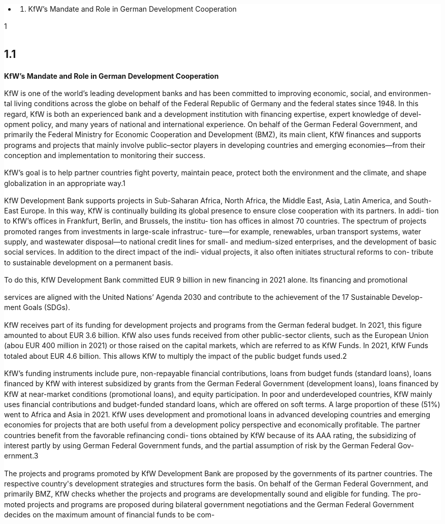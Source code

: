 - 1.  KfW’s Mandate and Role in German Development Cooperation

1

## 1.1

**KfW’s Mandate and Role in German Development Cooperation**

KfW is one of the world’s leading development banks and has been committed to improving economic, social, and environmen- tal living conditions across the globe on behalf of the Federal Republic of Germany and the federal states since 1948. In this regard, KfW is both an experienced bank and a development institution with financing expertise, expert knowledge of devel- opment policy, and many years of national and international experience. On behalf of the German Federal Government, and primarily the Federal Ministry for Economic Cooperation and Development (BMZ), its main client, KfW finances and supports programs and projects that mainly involve public–sector players in developing countries and emerging economies—from their conception and implementation to monitoring their success.

KfW’s goal is to help partner countries fight poverty, maintain peace, protect both the environment and the climate, and shape globalization in an appropriate way.1

KfW Development Bank supports projects in Sub-Saharan Africa, North Africa, the Middle East, Asia, Latin America, and South- East Europe. In this way, KfW is continually building its global presence to ensure close cooperation with its partners. In addi- tion to KfW’s offices in Frankfurt, Berlin, and Brussels, the institu- tion has offices in almost 70 countries. The spectrum of projects promoted ranges from investments in large-scale infrastruc- ture—for example, renewables, urban transport systems, water supply, and wastewater disposal—to national credit lines for small- and medium-sized enterprises, and the development of basic social services. In addition to the direct impact of the indi- vidual projects, it also often initiates structural reforms to con- tribute to sustainable development on a permanent basis.

To do this, KfW Development Bank committed EUR 9 billion in new financing in 2021 alone. Its financing and promotional

services are aligned with the United Nations’ Agenda 2030 and contribute to the achievement of the 17 Sustainable Develop- ment Goals (SDGs).

KfW receives part of its funding for development projects and programs from the German federal budget. In 2021, this figure amounted to about EUR 3.6 billion. KfW also uses funds received from other public-sector clients, such as the European Union (abou EUR 400 million in 2021) or those raised on the capital markets, which are referred to as KfW Funds. In 2021, KfW Funds totaled about EUR 4.6 billion. This allows KfW to multiply the impact of the public budget funds used.2

KfW’s funding instruments include pure, non-repayable financial contributions, loans from budget funds (standard loans), loans financed by KfW with interest subsidized by grants from the German Federal Government (development loans), loans financed by KfW at near-market conditions (promotional loans), and equity participation. In poor and underdeveloped countries, KfW mainly uses financial contributions and budget-funded standard loans, which are offered on soft terms. A large proportion of these (51%) went to Africa and Asia in 2021. KfW uses development and promotional loans in advanced developing countries and emerging economies for projects that are both useful from a development policy perspective and economically profitable. The partner countries benefit from the favorable refinancing condi- tions obtained by KfW because of its AAA rating, the subsidizing of interest partly by using German Federal Government funds, and the partial assumption of risk by the German Federal Gov- ernment.3

The projects and programs promoted by KfW Development Bank are proposed by the governments of its partner countries. The respective country's development strategies and structures form the basis. On behalf of the German Federal Government, and primarily BMZ, KfW checks whether the projects and programs are developmentally sound and eligible for funding. The pro- moted projects and programs are proposed during bilateral government negotiations and the German Federal Government decides on the maximum amount of financial funds to be com-
